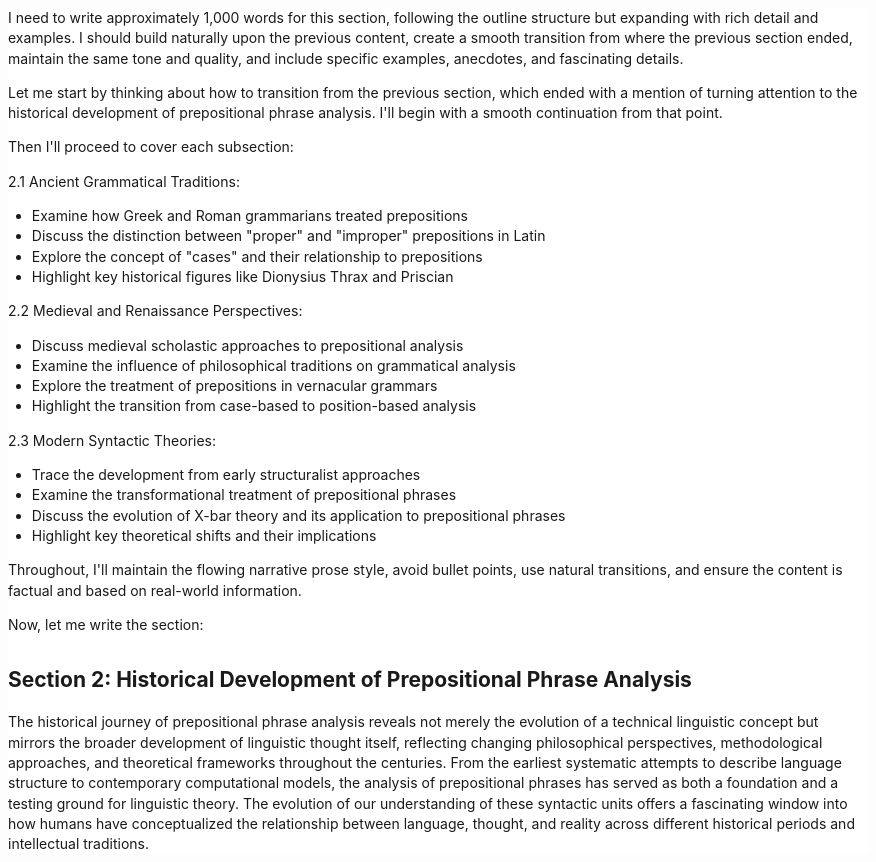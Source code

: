 I need to write approximately 1,000 words for this section, following the outline structure but expanding with rich detail and examples. I should build naturally upon the previous content, create a smooth transition from where the previous section ended, maintain the same tone and quality, and include specific examples, anecdotes, and fascinating details.

Let me start by thinking about how to transition from the previous section, which ended with a mention of turning attention to the historical development of prepositional phrase analysis. I'll begin with a smooth continuation from that point.

Then I'll proceed to cover each subsection:

2.1 Ancient Grammatical Traditions:
- Examine how Greek and Roman grammarians treated prepositions
- Discuss the distinction between "proper" and "improper" prepositions in Latin
- Explore the concept of "cases" and their relationship to prepositions
- Highlight key historical figures like Dionysius Thrax and Priscian

2.2 Medieval and Renaissance Perspectives:
- Discuss medieval scholastic approaches to prepositional analysis
- Examine the influence of philosophical traditions on grammatical analysis
- Explore the treatment of prepositions in vernacular grammars
- Highlight the transition from case-based to position-based analysis

2.3 Modern Syntactic Theories:
- Trace the development from early structuralist approaches
- Examine the transformational treatment of prepositional phrases
- Discuss the evolution of X-bar theory and its application to prepositional phrases
- Highlight key theoretical shifts and their implications

Throughout, I'll maintain the flowing narrative prose style, avoid bullet points, use natural transitions, and ensure the content is factual and based on real-world information.

Now, let me write the section:

## Section 2: Historical Development of Prepositional Phrase Analysis

The historical journey of prepositional phrase analysis reveals not merely the evolution of a technical linguistic concept but mirrors the broader development of linguistic thought itself, reflecting changing philosophical perspectives, methodological approaches, and theoretical frameworks throughout the centuries. From the earliest systematic attempts to describe language structure to contemporary computational models, the analysis of prepositional phrases has served as both a foundation and a testing ground for linguistic theory. The evolution of our understanding of these syntactic units offers a fascinating window into how humans have conceptualized the relationship between language, thought, and reality across different historical periods and intellectual traditions.
